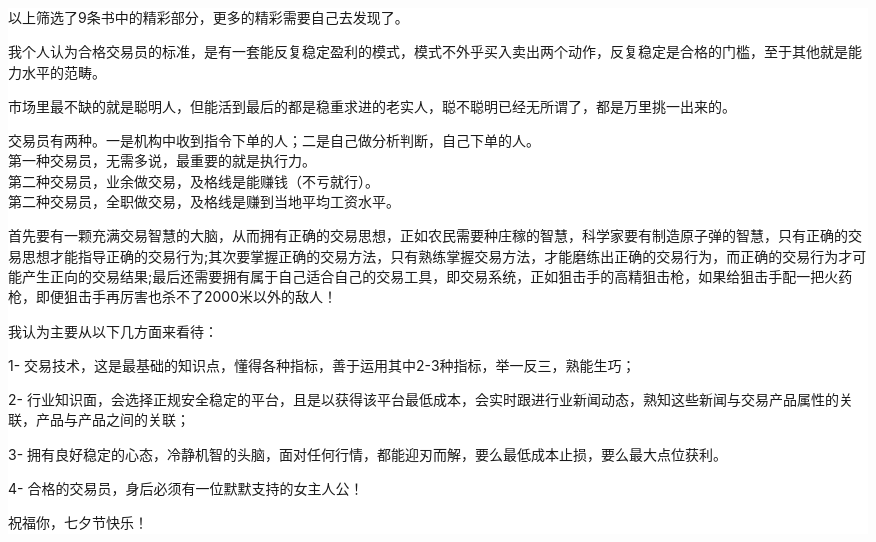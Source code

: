 以上筛选了9条书中的精彩部分，更多的精彩需要自己去发现了。

我个人认为合格交易员的标准，是有一套能反复稳定盈利的模式，模式不外乎买入卖出两个动作，反复稳定是合格的门槛，至于其他就是能力水平的范畴。

市场里最不缺的就是聪明人，但能活到最后的都是稳重求进的老实人，聪不聪明已经无所谓了，都是万里挑一出来的。

交易员有两种。一是机构中收到指令下单的人；二是自己做分析判断，自己下单的人。  
第一种交易员，无需多说，最重要的就是执行力。  
第二种交易员，业余做交易，及格线是能赚钱（不亏就行）。  
第二种交易员，全职做交易，及格线是赚到当地平均工资水平。

首先要有一颗充满交易智慧的大脑，从而拥有正确的交易思想，正如农民需要种庄稼的智慧，科学家要有制造原子弹的智慧，只有正确的交易思想才能指导正确的交易行为;其次要掌握正确的交易方法，只有熟练掌握交易方法，才能磨练出正确的交易行为，而正确的交易行为才可能产生正向的交易结果;最后还需要拥有属于自己适合自己的交易工具，即交易系统，正如狙击手的高精狙击枪，如果给狙击手配一把火药枪，即便狙击手再厉害也杀不了2000米以外的敌人！

我认为主要从以下几方面来看待：

1- 交易技术，这是最基础的知识点，懂得各种指标，善于运用其中2-3种指标，举一反三，熟能生巧；

2- 行业知识面，会选择正规安全稳定的平台，且是以获得该平台最低成本，会实时跟进行业新闻动态，熟知这些新闻与交易产品属性的关联，产品与产品之间的关联；

3- 拥有良好稳定的心态，冷静机智的头脑，面对任何行情，都能迎刃而解，要么最低成本止损，要么最大点位获利。

4- 合格的交易员，身后必须有一位默默支持的女主人公！

祝福你，七夕节快乐！
